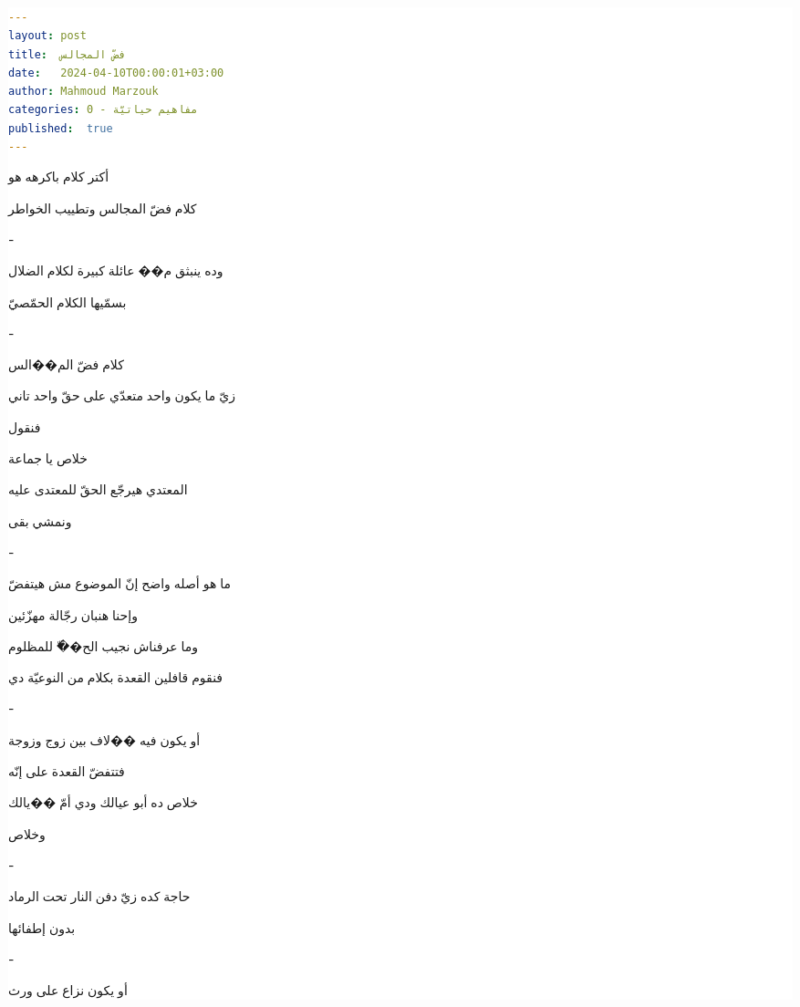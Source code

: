 ```yaml
---
layout: post
title:  فضّ المجالس
date:   2024-04-10T00:00:01+03:00
author: Mahmoud Marzouk
categories: 0 - مفاهيم حياتيّة
published:  true
---
```

أكتر كلام باكرهه هو

كلام فضّ المجالس وتطييب الخواطر

\-

وده ينبثق م�� عائلة كبيرة لكلام الضلال

بسمّيها الكلام الحمّصيّ

\-

كلام فضّ الم��الس

زيّ ما يكون واحد متعدّي على حقّ واحد تاني

فنقول

خلاص يا جماعة

المعتدي هيرجّع الحقّ للمعتدى عليه

ونمشي بقى

\-

ما هو أصله واضح إنّ الموضوع مش هيتفضّ

وإحنا هنبان رجّالة مهزّئين

وما عرفناش نجيب الح��ّ للمظلوم

فنقوم قافلين القعدة بكلام من النوعيّة دي

\-

أو يكون فيه ��لاف بين زوج وزوجة

فتتفضّ القعدة على إنّه

خلاص ده أبو عيالك ودي أمّ ��يالك

وخلاص

\-

حاجة كده زيّ دفن النار تحت الرماد

بدون إطفائها

\-

أو يكون نزاع على ورث
